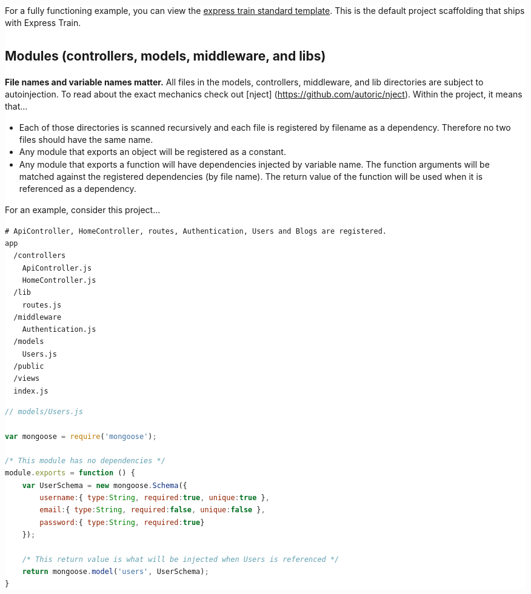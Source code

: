 For a fully functioning example, you can view the [express train standard template](https://github.com/autoric/express-train/tree/1.x/boilerplates/standard). This is the default  project scaffolding that ships with Express Train.

## Modules (controllers, models, middleware, and libs)

**File names and variable names matter.** All files in the models, controllers, middleware, and lib directories are subject to autoinjection. To read about the exact mechanics check out [nject] (https://github.com/autoric/nject). Within the project, it means that...

 - Each of those directories is scanned recursively and each file is registered by filename as a dependency. Therefore no two files should have the same name.
 - Any module that exports an object will be registered as a constant.
 - Any module that exports a function will have dependencies injected by variable name. The function arguments will be matched against the registered dependencies (by file name). The return value of the function will be used when it is referenced as a dependency.

For an example, consider this project...

```
# ApiController, HomeController, routes, Authentication, Users and Blogs are registered.
app
  /controllers
    ApiController.js
    HomeController.js
  /lib
    routes.js
  /middleware
    Authentication.js
  /models
    Users.js
  /public
  /views
  index.js
```

```javascript
// models/Users.js

var mongoose = require('mongoose');

/* This module has no dependencies */
module.exports = function () {
    var UserSchema = new mongoose.Schema({
        username:{ type:String, required:true, unique:true },
        email:{ type:String, required:false, unique:false },
        password:{ type:String, required:true}
    });

    /* This return value is what will be injected when Users is referenced */
    return mongoose.model('users', UserSchema);
}
```
